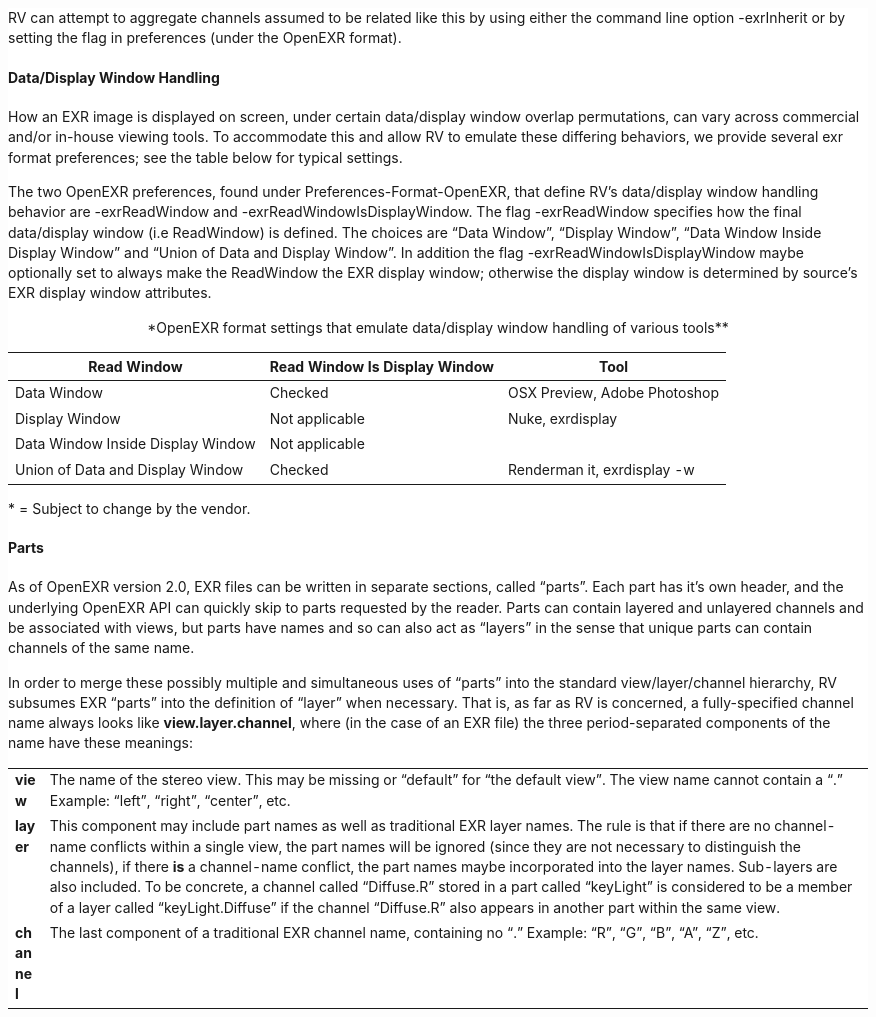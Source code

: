 RV can attempt to aggregate channels assumed to be related like this by using either the command line option -exrInherit or by setting the flag in preferences (under the OpenEXR format).

#### Data/Display Window Handling

How an EXR image is displayed on screen, under certain data/display window overlap permutations, can vary across commercial and/or in-house viewing tools. To accommodate this and allow RV to emulate these differing behaviors, we provide several exr format preferences; see the table below for typical settings.

The two OpenEXR preferences, found under Preferences-Format-OpenEXR, that define RV’s data/display window handling behavior are -exrReadWindow and -exrReadWindowIsDisplayWindow. The flag -exrReadWindow specifies how the final data/display window (i.e ReadWindow) is defined. The choices are “Data Window”, “Display Window”, “Data Window Inside Display Window” and “Union of Data and Display Window”. In addition the flag -exrReadWindowIsDisplayWindow maybe optionally set to always make the ReadWindow the EXR display window; otherwise the display window is determined by source’s EXR display window attributes.

<center>*OpenEXR format settings that emulate data/display window handling of various tools*&ast;</center>

| **Read Window** | **Read Window Is Display Window** | **Tool** |
|-|-|-|
| Data Window | Checked | OSX Preview, Adobe Photoshop |
| Display Window | Not applicable | Nuke, exrdisplay |
| Data Window Inside Display Window | Not applicable | |
| Union of Data and Display Window | Checked | Renderman it, exrdisplay -w |

&ast; = Subject to change by the vendor.

#### Parts

As of OpenEXR version 2.0, EXR files can be written in separate sections, called “parts”. Each part has it’s own header, and the underlying OpenEXR API can quickly skip to parts requested by the reader. Parts can contain layered and unlayered channels and be associated with views, but parts have names and so can also act as “layers” in the sense that unique parts can contain channels of the same name.

In order to merge these possibly multiple and simultaneous uses of “parts” into the standard view/layer/channel hierarchy, RV subsumes EXR “parts” into the definition of “layer” when necessary. That is, as far as RV is concerned, a fully-specified channel name always looks like **view.layer.channel**, where (in the case of an EXR file) the three period-separated components of the name have these meanings:

| | |
|-|-|
| **view** | The name of the stereo view. This may be missing or “default” for “the default view”. The view name cannot contain a “.” Example: “left”, “right”, “center”, etc. |
| **layer** | This component may include part names as well as traditional EXR layer names. The rule is that if there are no channel-name conflicts within a single view, the part names will be ignored (since they are not necessary to distinguish the channels), if there **is** a channel-name conflict, the part names maybe incorporated into the layer names. Sub-layers are also included. To be concrete, a channel called “Diffuse.R” stored in a part called “keyLight” is considered to be a member of a layer called “keyLight.Diffuse” if the channel “Diffuse.R” also appears in another part within the same view. |
| **channel** | The last component of a traditional EXR channel name, containing no “.” Example: “R”, “G”, “B”, “A”, “Z”, etc. |
